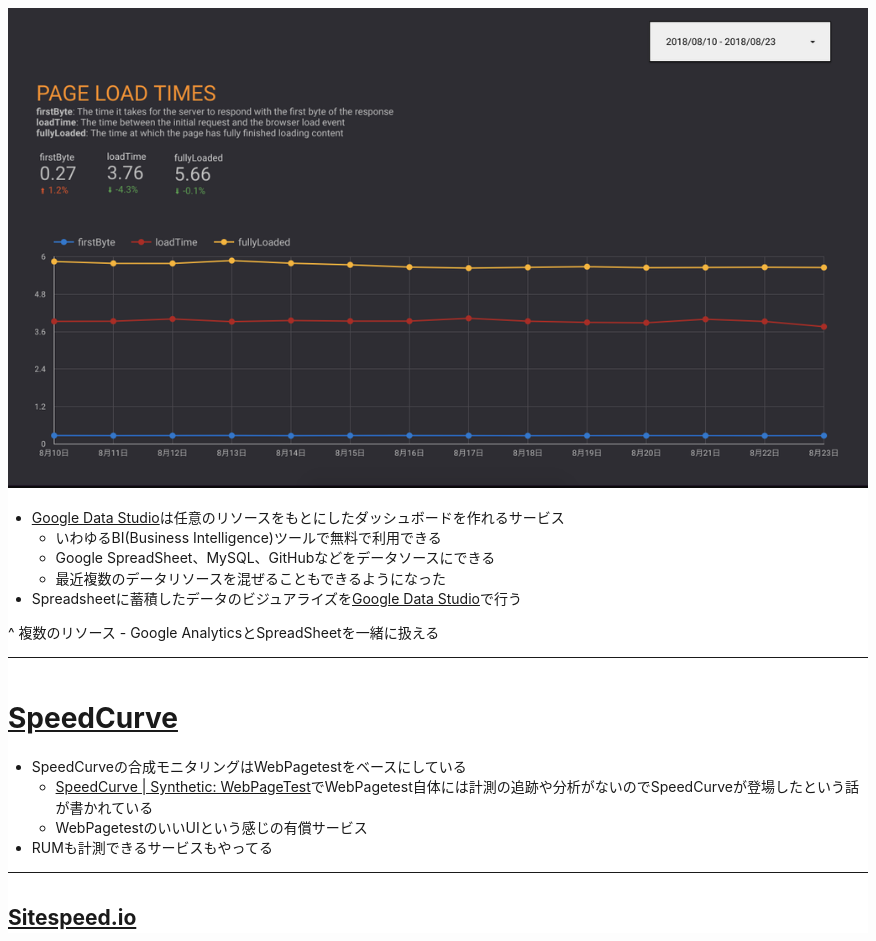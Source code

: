 ![right,fit, gas-data-studio.png](./img/gas-data-studio.png)

- [Google Data Studio](https://datastudio.google.com)は任意のリソースをもとにしたダッシュボードを作れるサービス
  - いわゆるBI(Business Intelligence)ツールで無料で利用できる
  - Google SpreadSheet、MySQL、GitHubなどをデータソースにできる
  - 最近複数のデータリソースを混ぜることもできるようになった
- Spreadsheetに蓄積したデータのビジュアライズを[Google Data Studio](https://datastudio.google.com)で行う

^ 複数のリソース - Google AnalyticsとSpreadSheetを一緒に扱える

----

# [SpeedCurve](https://speedcurve.com/)

- SpeedCurveの合成モニタリングはWebPagetestをベースにしている
  - [SpeedCurve | Synthetic: WebPageTest](https://speedcurve.com/features/synthetic/)でWebPagetest自体には計測の追跡や分析がないのでSpeedCurveが登場したという話が書かれている
  - WebPagetestのいいUIという感じの有償サービス
- RUMも計測できるサービスもやってる



----



## [Sitespeed.io](https://www.sitespeed.io/)
